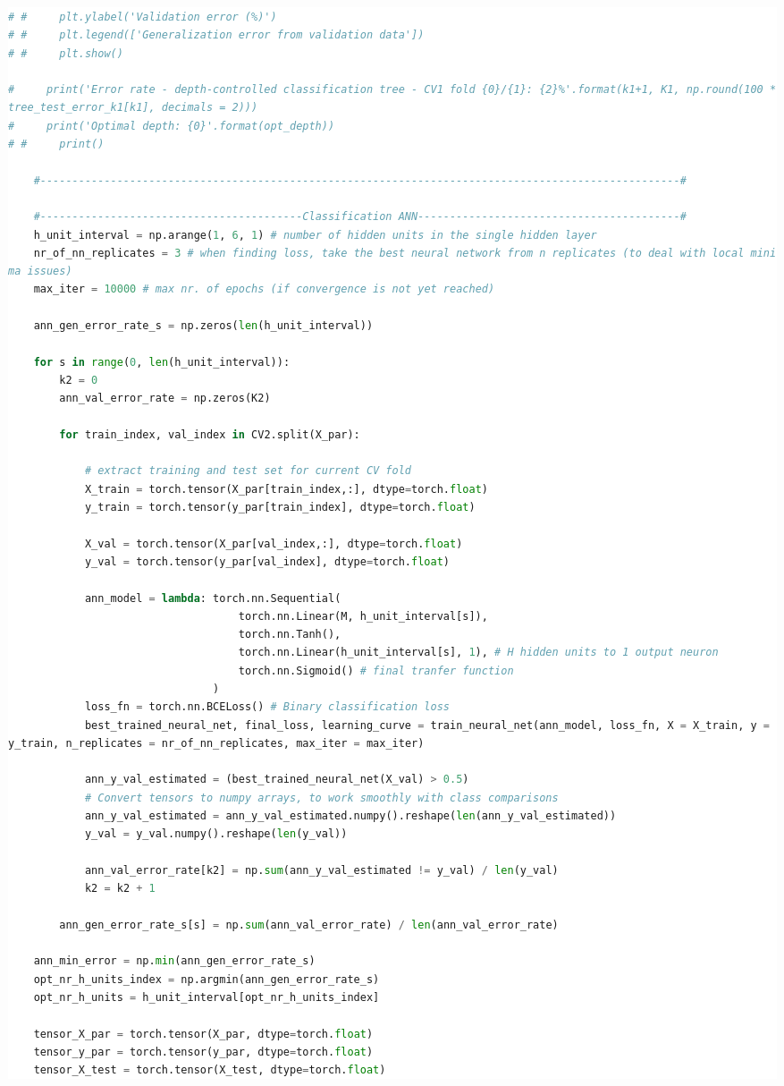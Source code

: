 ```python
# #     plt.ylabel('Validation error (%)')
# #     plt.legend(['Generalization error from validation data'])
# #     plt.show()
    
#     print('Error rate - depth-controlled classification tree - CV1 fold {0}/{1}: {2}%'.format(k1+1, K1, np.round(100 * tree_test_error_k1[k1], decimals = 2)))
#     print('Optimal depth: {0}'.format(opt_depth))
# #     print()

    #----------------------------------------------------------------------------------------------------#
    
    #-----------------------------------------Classification ANN-----------------------------------------#
    h_unit_interval = np.arange(1, 6, 1) # number of hidden units in the single hidden layer
    nr_of_nn_replicates = 3 # when finding loss, take the best neural network from n replicates (to deal with local minima issues)
    max_iter = 10000 # max nr. of epochs (if convergence is not yet reached)
    
    ann_gen_error_rate_s = np.zeros(len(h_unit_interval))
    
    for s in range(0, len(h_unit_interval)):
        k2 = 0
        ann_val_error_rate = np.zeros(K2)
        
        for train_index, val_index in CV2.split(X_par):
            
            # extract training and test set for current CV fold
            X_train = torch.tensor(X_par[train_index,:], dtype=torch.float)
            y_train = torch.tensor(y_par[train_index], dtype=torch.float)
            
            X_val = torch.tensor(X_par[val_index,:], dtype=torch.float)
            y_val = torch.tensor(y_par[val_index], dtype=torch.float)
            
            ann_model = lambda: torch.nn.Sequential(
                                    torch.nn.Linear(M, h_unit_interval[s]),
                                    torch.nn.Tanh(),   
                                    torch.nn.Linear(h_unit_interval[s], 1), # H hidden units to 1 output neuron
                                    torch.nn.Sigmoid() # final tranfer function
                                )
            loss_fn = torch.nn.BCELoss() # Binary classification loss
            best_trained_neural_net, final_loss, learning_curve = train_neural_net(ann_model, loss_fn, X = X_train, y = y_train, n_replicates = nr_of_nn_replicates, max_iter = max_iter)

            ann_y_val_estimated = (best_trained_neural_net(X_val) > 0.5)
            # Convert tensors to numpy arrays, to work smoothly with class comparisons
            ann_y_val_estimated = ann_y_val_estimated.numpy().reshape(len(ann_y_val_estimated))
            y_val = y_val.numpy().reshape(len(y_val))
            
            ann_val_error_rate[k2] = np.sum(ann_y_val_estimated != y_val) / len(y_val)
            k2 = k2 + 1
            
        ann_gen_error_rate_s[s] = np.sum(ann_val_error_rate) / len(ann_val_error_rate)
            
    ann_min_error = np.min(ann_gen_error_rate_s)
    opt_nr_h_units_index = np.argmin(ann_gen_error_rate_s)
    opt_nr_h_units = h_unit_interval[opt_nr_h_units_index]

    tensor_X_par = torch.tensor(X_par, dtype=torch.float)
    tensor_y_par = torch.tensor(y_par, dtype=torch.float)
    tensor_X_test = torch.tensor(X_test, dtype=torch.float)

```